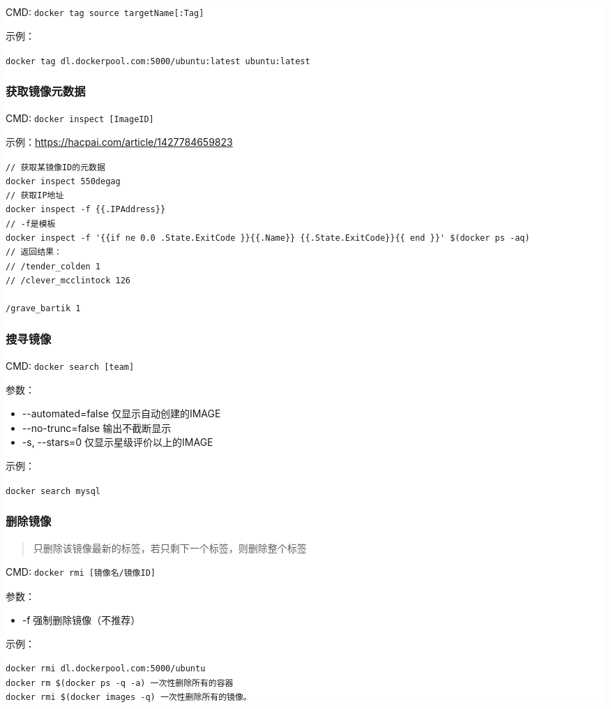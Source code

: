 CMD: `docker tag source targetName[:Tag]`

示例：

```
docker tag dl.dockerpool.com:5000/ubuntu:latest ubuntu:latest
```
### 获取镜像元数据

CMD: `docker inspect [ImageID]`

示例：https://hacpai.com/article/1427784659823

```
// 获取某镜像ID的元数据
docker inspect 550degag 
// 获取IP地址
docker inspect -f {{.IPAddress}}  
// -f是模板
docker inspect -f '{{if ne 0.0 .State.ExitCode }}{{.Name}} {{.State.ExitCode}}{{ end }}' $(docker ps -aq)
// 返回结果：
// /tender_colden 1
// /clever_mcclintock 126

/grave_bartik 1
```

### 搜寻镜像

CMD: `docker search [team]`

参数：

- --automated=false 仅显示自动创建的IMAGE
- --no-trunc=false 输出不截断显示
- -s, --stars=0 仅显示星级评价以上的IMAGE

示例：

```
docker search mysql
```

### 删除镜像

> 只删除该镜像最新的标签，若只剩下一个标签，则删除整个标签

CMD: `docker rmi [镜像名/镜像ID]`

参数：

- -f 强制删除镜像（不推荐）

示例：

```
docker rmi dl.dockerpool.com:5000/ubuntu
docker rm $(docker ps -q -a) 一次性删除所有的容器
docker rmi $(docker images -q) 一次性删除所有的镜像。
```
